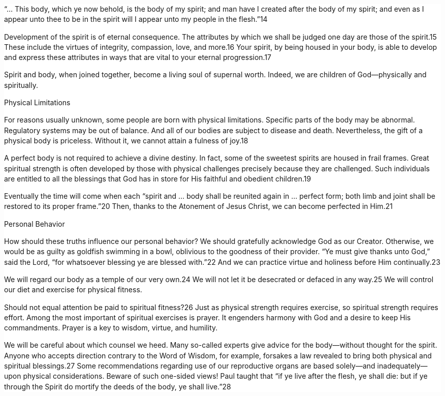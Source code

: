 “… This body, which ye now behold, is the body of my spirit; and man have I created after the body of my spirit; and even as I appear unto thee to be in the spirit will I appear unto my people in the flesh.”14

Development of the spirit is of eternal consequence. The attributes by which we shall be judged one day are those of the spirit.15 These include the virtues of integrity, compassion, love, and more.16 Your spirit, by being housed in your body, is able to develop and express these attributes in ways that are vital to your eternal progression.17

Spirit and body, when joined together, become a living soul of supernal worth. Indeed, we are children of God—physically and spiritually.







Physical Limitations



For reasons usually unknown, some people are born with physical limitations. Specific parts of the body may be abnormal. Regulatory systems may be out of balance. And all of our bodies are subject to disease and death. Nevertheless, the gift of a physical body is priceless. Without it, we cannot attain a fulness of joy.18

A perfect body is not required to achieve a divine destiny. In fact, some of the sweetest spirits are housed in frail frames. Great spiritual strength is often developed by those with physical challenges precisely because they are challenged. Such individuals are entitled to all the blessings that God has in store for His faithful and obedient children.19

Eventually the time will come when each “spirit and … body shall be reunited again in … perfect form; both limb and joint shall be restored to its proper frame.”20 Then, thanks to the Atonement of Jesus Christ, we can become perfected in Him.21







Personal Behavior



How should these truths influence our personal behavior? We should gratefully acknowledge God as our Creator. Otherwise, we would be as guilty as goldfish swimming in a bowl, oblivious to the goodness of their provider. “Ye must give thanks unto God,” said the Lord, “for whatsoever blessing ye are blessed with.”22 And we can practice virtue and holiness before Him continually.23

We will regard our body as a temple of our very own.24 We will not let it be desecrated or defaced in any way.25 We will control our diet and exercise for physical fitness.

Should not equal attention be paid to spiritual fitness?26 Just as physical strength requires exercise, so spiritual strength requires effort. Among the most important of spiritual exercises is prayer. It engenders harmony with God and a desire to keep His commandments. Prayer is a key to wisdom, virtue, and humility.

We will be careful about which counsel we heed. Many so-called experts give advice for the body—without thought for the spirit. Anyone who accepts direction contrary to the Word of Wisdom, for example, forsakes a law revealed to bring both physical and spiritual blessings.27 Some recommendations regarding use of our reproductive organs are based solely—and inadequately—upon physical considerations. Beware of such one-sided views! Paul taught that “if ye live after the flesh, ye shall die: but if ye through the Spirit do mortify the deeds of the body, ye shall live.”28

